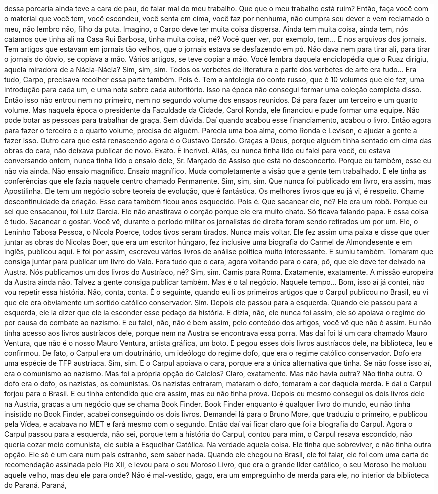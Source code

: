 dessa porcaria ainda teve a cara de pau, de falar mal do meu trabalho. Que que o meu trabalho está ruim? Então, faça você com o material que você tem, você escondeu, você senta em cima, você faz por nenhuma, não cumpra seu dever e vem reclamado o meu, não lembro não, filho da puta. Imagino, o Carpo deve ter muita coisa dispersa. Ainda tem muita coisa, ainda tem, nós catamos que tinha ali na Casa Rui Barbosa, tinha muita coisa, né? Você quer ver, por exemplo, tem... E nos arquivos dos jornais. Tem artigos que estavam em jornais tão velhos, que o jornais estava se desfazendo em pó. Não dava nem para tirar ali, para tirar o jornais do óbvio, se copiava a mão. Vários artigos, se teve copiar a mão. Você lembra daquela enciclopédia que o Ruaz dirigiu, aquela miradora de a Nácia-Nácia? Sim, sim, sim. Todos os verbetes de literatura e parte dos verbetes de arte era tudo... Era tudo, Carpo, precisava recolher essa parte também. Pois é. Tem a antologia do conto russo, que é 10 volumes que ele fez, uma introdução para cada um, e uma nota sobre cada autoritório. Isso na época não consegui formar uma coleção completa disso. Então isso não entrou nem no primeiro, nem no segundo volume dos ensaos reunidos. Dá para fazer um terceiro e um quarto volume. Mas naquela época o presidente da Faculdade da Cidade, Carol Ronda, ele financiou e pude formar uma equipe. Não pode botar as pessoas para trabalhar de graça. Sem dúvida. Daí quando acabou esse financiamento, acabou o livro. Então agora para fazer o terceiro e o quarto volume, precisa de alguém. Parecia uma boa alma, como Ronda e Levison, e ajudar a gente a fazer isso. Outro cara que está renascendo agora é o Gustavo Corsão. Graças a Deus, porque alguém tinha sentado em cima das obras do cara, não deixava publicar de novo. Exato. É incrível. Aliás, eu nunca tinha lido eu falei para você, eu estava conversando ontem, nunca tinha lido o ensaio dele, Sr. Marçado de Assiso que está no desconcerto. Porque eu também, esse eu não via ainda. Não ensaio magnífico. Ensaio magnífico. Muda completamente a visão que a gente tem trabalhado. E ele tinha as conferências que ele fazia naquele centro chamado Permanente. Sim, sim, sim. Que nunca foi publicado em livro, era assim, mas Apostilinha. Ele tem um negócio sobre teoreia de evolução, que é fantástica. Os melhores livros que eu já vi, é respeito. Chame descontinuidade da criação. Esse cara também ficou anos esquecido. Pois é. Que sacanear ele, né? Ele era um robô. Porque eu sei que ensacanou, foi Luiz Garcia. Ele não anastirava o corção porque ele era muito chato. Só ficava falando papa. E essa coisa é tudo. Sacanear o gostar. Você vê, durante o período militar os jornalistas de direita foram sendo retirados um por um. Ele, o Leninho Tabosa Pessoa, o Nícola Poerce, todos tivos seram tirados. Nunca mais voltar. Ele fez assim uma paixa e disse que quer juntar as obras do Nicolas Boer, que era um escritor húngaro, fez inclusive uma biografia do Carmel de Almondesente e em inglês, publicou aqui. E foi por assim, escreveu vários livros de análise política muito interessante. E sumiu também. Tomaram que consiga juntar para publicar um livro do Valo. Fora tudo que o cara, agora voltando para o cara, pô, que ele deve ter deixado na Austra. Nós publicamos um dos livros do Austríaco, né? Sim, sim. Camis para Roma. Exatamente, exatamente. A missão europeira da Austra ainda não. Talvez a gente consiga publicar também. Mas é o tal negócio. Naquele tempo... Bom, isso aí já contei, não vou repetir essa história. Não, conta, conta. É o seguinte, quando eu li os primeiros artigos que o Carpul publicou no Brasil, eu vi que ele era obviamente um sortido católico conservador. Sim. Depois ele passou para a esquerda. Quando ele passou para a esquerda, ele ia dizer que ele ia esconder esse pedaço da história. E dizia, não, ele nunca foi assim, ele só apoiava o regime do por causa do combate ao nazismo. E eu falei, não, não é bem assim, pelo conteúdo dos artigos, você vê que não é assim. Eu não tinha acesso aos livros austríacos dele, porque nem na Austra se encontrava essa porra. Mas daí foi lá um cara chamado Mauro Ventura, que não é o nosso Mauro Ventura, artista gráfica, um boto. E pegou esses dois livros austríacos dele, na biblioteca, leu e confirmou. De fato, o Carpul era um doutrinário, um ideólogo do regime dofo, que era o regime católico conservador. Dofo era uma espécie de TFP austríaca. Sim, sim. E o Carpul apoiava o cara, porque era a única alternativa que tinha. Se não fosse isso aí, era o comunismo ao nazismo. Mas foi a própria opção do Calclos? Claro, exatamente. Mas não havia outra? Não tinha outra. O dofo era o dofo, os nazistas, os comunistas. Os nazistas entraram, mataram o dofo, tomaram a cor daquela merda. E daí o Carpul forjou para o Brasil. E eu tinha entendido que era assim, mas eu não tinha prova. Depois eu mesmo consegui os dois livros dele na Austria, graças a um negócio que se chama Book Finder. Book Finder enquanto é qualquer livro do mundo, eu não tinha insistido no Book Finder, acabei conseguindo os dois livros. Demandei lá para o Bruno More, que traduziu o primeiro, e publicou pela Vídea, e acabava no MET e fará mesmo com o segundo. Então daí vai ficar claro que foi a biografia do Carpul. Agora o Carpul passou para a esquerda, não sei, porque tem a história do Carpul, contou para mim, o Carpul resava escondido, não queria cozar meio comunista, ele subia a Esquelhar Católica. Na verdade aquela coisa. Ele tinha que sobreviver, e não tinha outra opção. Ele só é um cara num país estranho, sem saber nada. Quando ele chegou no Brasil, ele foi falar, ele foi com uma carta de recomendação assinada pelo Pio XII, e levou para o seu Moroso Livro, que era o grande líder católico, o seu Moroso lhe moluou aquele velho, mas deu ele para onde? Não é mal-vestido, gago, era um empreguinho de merda para ele, no interior da biblioteca do Paraná. Paraná,